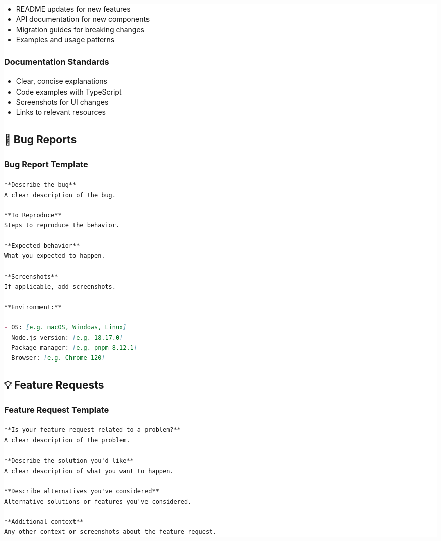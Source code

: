 - README updates for new features
- API documentation for new components
- Migration guides for breaking changes
- Examples and usage patterns

### Documentation Standards

- Clear, concise explanations
- Code examples with TypeScript
- Screenshots for UI changes
- Links to relevant resources

## 🐛 Bug Reports

### Bug Report Template

```markdown
**Describe the bug**
A clear description of the bug.

**To Reproduce**
Steps to reproduce the behavior.

**Expected behavior**
What you expected to happen.

**Screenshots**
If applicable, add screenshots.

**Environment:**

- OS: [e.g. macOS, Windows, Linux]
- Node.js version: [e.g. 18.17.0]
- Package manager: [e.g. pnpm 8.12.1]
- Browser: [e.g. Chrome 120]
```

## 💡 Feature Requests

### Feature Request Template

```markdown
**Is your feature request related to a problem?**
A clear description of the problem.

**Describe the solution you'd like**
A clear description of what you want to happen.

**Describe alternatives you've considered**
Alternative solutions or features you've considered.

**Additional context**
Any other context or screenshots about the feature request.
```
